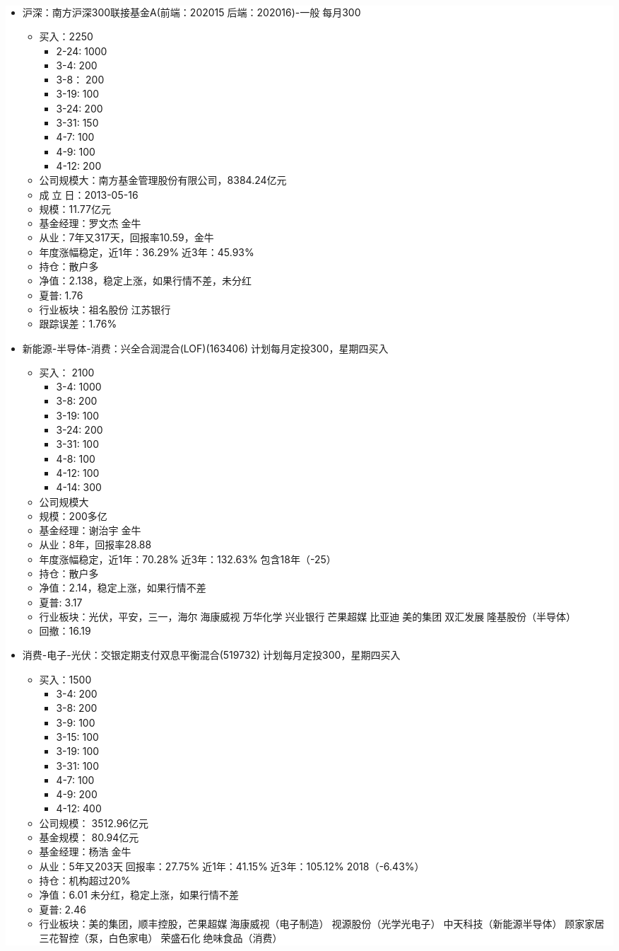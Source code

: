 
+ 沪深：南方沪深300联接基金A(前端：202015  后端：202016)-一般  每月300
  + 买入：2250
    + 2-24: 1000
    + 3-4: 200
    + 3-8： 200
    + 3-19: 100
    + 3-24: 200
    + 3-31: 150
    + 4-7: 100
    + 4-9: 100
    + 4-12: 200
  + 公司规模大：南方基金管理股份有限公司，8384.24亿元
  + 成 立 日：2013-05-16
  + 规模：11.77亿元
  + 基金经理：罗文杰 金牛
  + 从业：7年又317天，回报率10.59，金牛
  + 年度涨幅稳定，近1年：36.29% 近3年：45.93%
  + 持仓：散户多
  + 净值：2.138，稳定上涨，如果行情不差，未分红
  + 夏普: 1.76
  + 行业板块：祖名股份 江苏银行
  + 跟踪误差：1.76%


+ 新能源-半导体-消费：兴全合润混合(LOF)(163406) 计划每月定投300，星期四买入
  + 买入： 2100
    + 3-4: 1000
    + 3-8: 200
    + 3-19: 100
    + 3-24: 200
    + 3-31: 100
    + 4-8: 100
    + 4-12: 100
    + 4-14: 300
  + 公司规模大
  + 规模：200多亿
  + 基金经理：谢治宇 金牛
  + 从业：8年，回报率28.88
  + 年度涨幅稳定，近1年：70.28%  近3年：132.63% 包含18年（-25）
  + 持仓：散户多
  + 净值：2.14，稳定上涨，如果行情不差
  + 夏普: 3.17
  + 行业板块：光伏，平安，三一，海尔 海康威视 万华化学 兴业银行 芒果超媒 比亚迪 美的集团 双汇发展 隆基股份（半导体）
  + 回撤：16.19


+ 消费-电子-光伏：交银定期支付双息平衡混合(519732) 计划每月定投300，星期四买入
  + 买入：1500
    + 3-4: 200
    + 3-8: 200
    + 3-9: 100
    + 3-15: 100
    + 3-19: 100
    + 3-31: 100
    + 4-7: 100
    + 4-9: 200
    + 4-12: 400
  + 公司规模： 3512.96亿元 
  + 基金规模： 80.94亿元
  + 基金经理：杨浩 金牛
  + 从业：5年又203天 回报率：27.75% 近1年：41.15% 近3年：105.12% 2018（-6.43%）
  + 持仓：机构超过20%
  + 净值：6.01 未分红，稳定上涨，如果行情不差
  + 夏普: 2.46
  + 行业板块：美的集团，顺丰控股，芒果超媒 海康威视（电子制造） 视源股份（光学光电子） 中天科技（新能源半导体） 顾家家居 三花智控（泵，白色家电） 荣盛石化 绝味食品（消费）